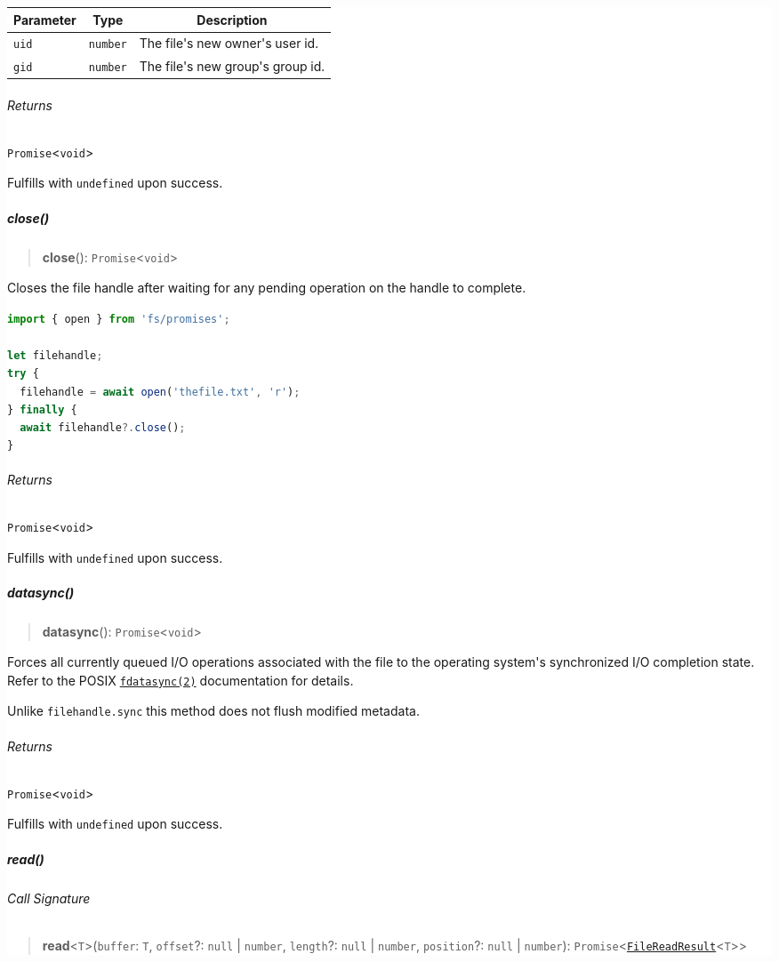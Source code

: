 | Parameter | Type | Description |
| ------ | ------ | ------ |
| `uid` | `number` | The file's new owner's user id. |
| `gid` | `number` | The file's new group's group id. |

###### Returns

`Promise`\<`void`\>

Fulfills with `undefined` upon success.

##### close()

> **close**(): `Promise`\<`void`\>

Closes the file handle after waiting for any pending operation on the handle to
complete.

```js
import { open } from 'fs/promises';

let filehandle;
try {
  filehandle = await open('thefile.txt', 'r');
} finally {
  await filehandle?.close();
}
```

###### Returns

`Promise`\<`void`\>

Fulfills with `undefined` upon success.

##### datasync()

> **datasync**(): `Promise`\<`void`\>

Forces all currently queued I/O operations associated with the file to the
operating system's synchronized I/O completion state. Refer to the POSIX [`fdatasync(2)`](http://man7.org/linux/man-pages/man2/fdatasync.2.html) documentation for details.

Unlike `filehandle.sync` this method does not flush modified metadata.

###### Returns

`Promise`\<`void`\>

Fulfills with `undefined` upon success.

##### read()

###### Call Signature

> **read**\<`T`\>(`buffer`: `T`, `offset`?: `null` \| `number`, `length`?: `null` \| `number`, `position`?: `null` \| `number`): `Promise`\<[`FileReadResult`](promises.md#filereadresultt)\<`T`\>\>
